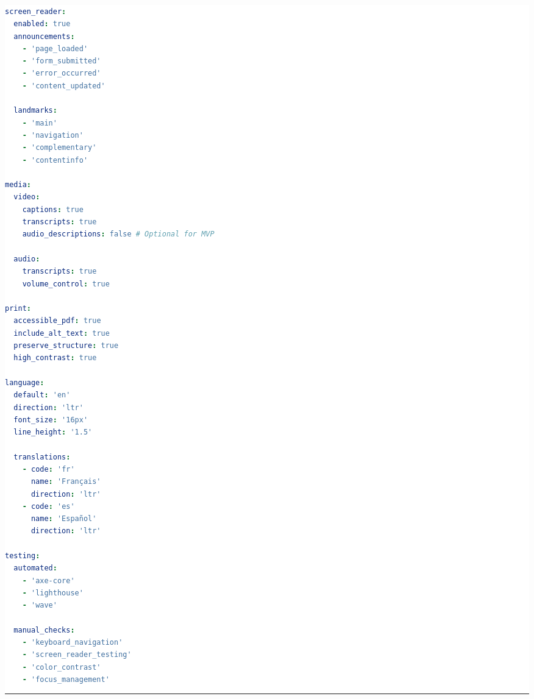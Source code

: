 ```yaml
screen_reader:
  enabled: true
  announcements:
    - 'page_loaded'
    - 'form_submitted'
    - 'error_occurred'
    - 'content_updated'

  landmarks:
    - 'main'
    - 'navigation'
    - 'complementary'
    - 'contentinfo'

media:
  video:
    captions: true
    transcripts: true
    audio_descriptions: false # Optional for MVP

  audio:
    transcripts: true
    volume_control: true

print:
  accessible_pdf: true
  include_alt_text: true
  preserve_structure: true
  high_contrast: true

language:
  default: 'en'
  direction: 'ltr'
  font_size: '16px'
  line_height: '1.5'

  translations:
    - code: 'fr'
      name: 'Français'
      direction: 'ltr'
    - code: 'es'
      name: 'Español'
      direction: 'ltr'

testing:
  automated:
    - 'axe-core'
    - 'lighthouse'
    - 'wave'

  manual_checks:
    - 'keyboard_navigation'
    - 'screen_reader_testing'
    - 'color_contrast'
    - 'focus_management'
```

---